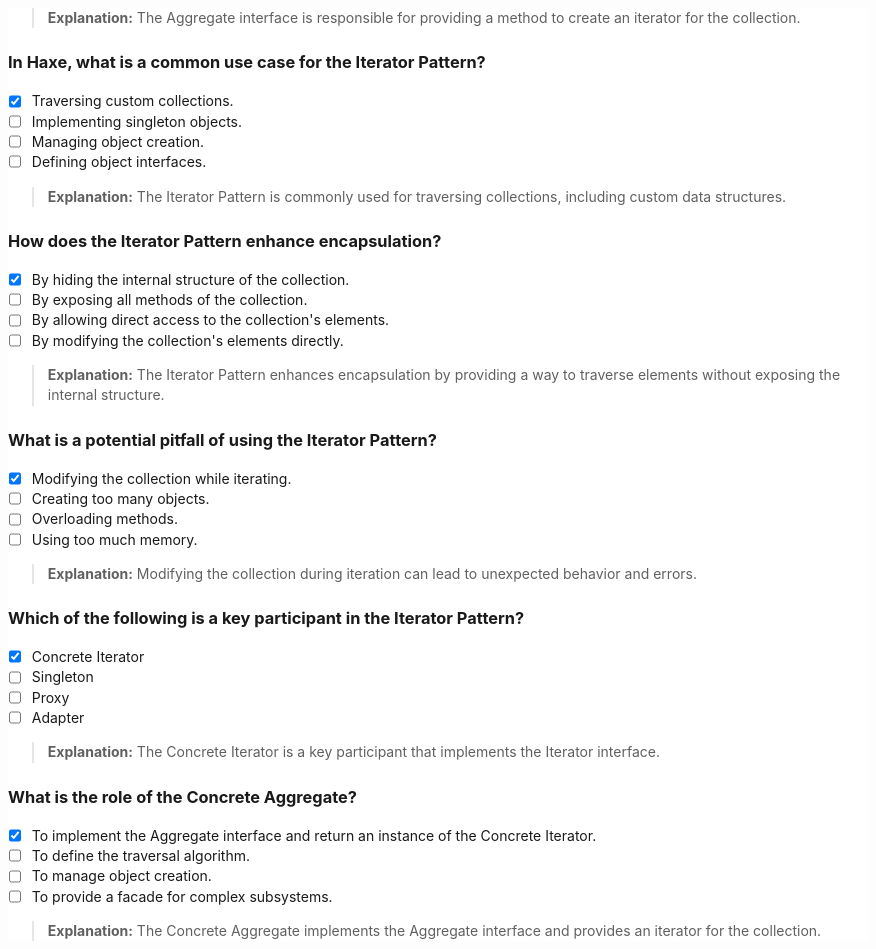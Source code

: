 > **Explanation:** The Aggregate interface is responsible for providing a method to create an iterator for the collection.

### In Haxe, what is a common use case for the Iterator Pattern?

- [x] Traversing custom collections.
- [ ] Implementing singleton objects.
- [ ] Managing object creation.
- [ ] Defining object interfaces.

> **Explanation:** The Iterator Pattern is commonly used for traversing collections, including custom data structures.

### How does the Iterator Pattern enhance encapsulation?

- [x] By hiding the internal structure of the collection.
- [ ] By exposing all methods of the collection.
- [ ] By allowing direct access to the collection's elements.
- [ ] By modifying the collection's elements directly.

> **Explanation:** The Iterator Pattern enhances encapsulation by providing a way to traverse elements without exposing the internal structure.

### What is a potential pitfall of using the Iterator Pattern?

- [x] Modifying the collection while iterating.
- [ ] Creating too many objects.
- [ ] Overloading methods.
- [ ] Using too much memory.

> **Explanation:** Modifying the collection during iteration can lead to unexpected behavior and errors.

### Which of the following is a key participant in the Iterator Pattern?

- [x] Concrete Iterator
- [ ] Singleton
- [ ] Proxy
- [ ] Adapter

> **Explanation:** The Concrete Iterator is a key participant that implements the Iterator interface.

### What is the role of the Concrete Aggregate?

- [x] To implement the Aggregate interface and return an instance of the Concrete Iterator.
- [ ] To define the traversal algorithm.
- [ ] To manage object creation.
- [ ] To provide a facade for complex subsystems.

> **Explanation:** The Concrete Aggregate implements the Aggregate interface and provides an iterator for the collection.
